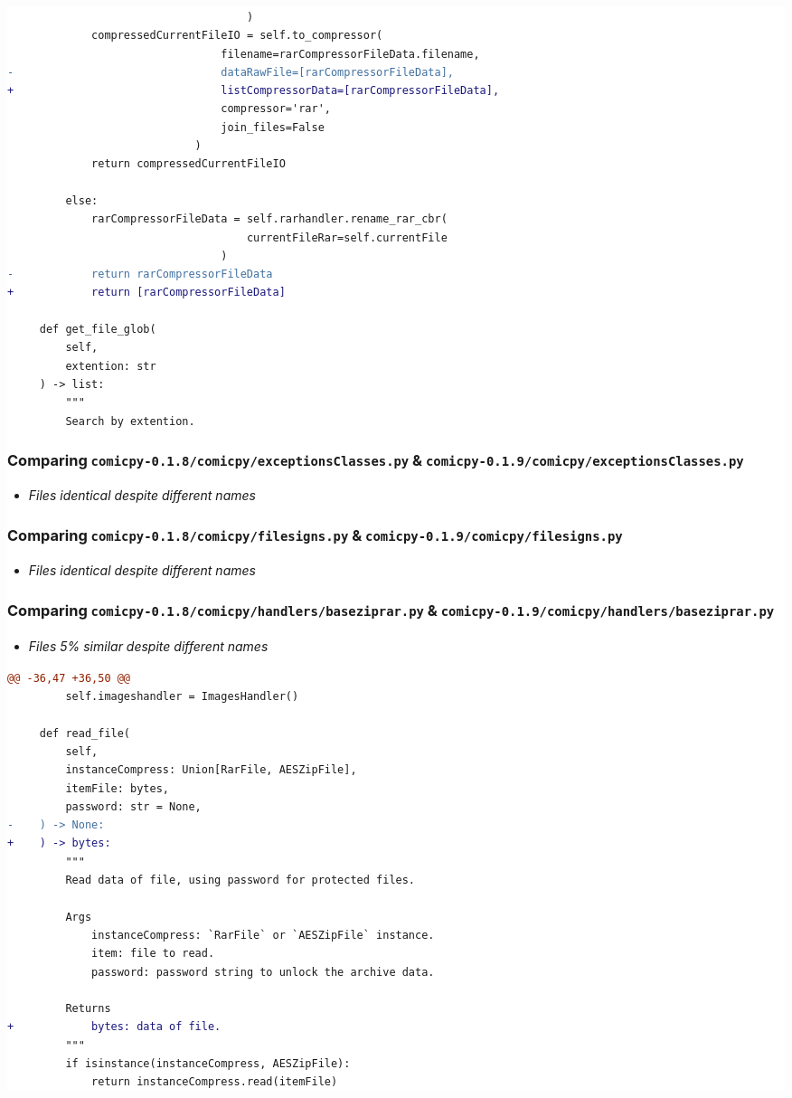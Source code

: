 ```diff
                                     )
             compressedCurrentFileIO = self.to_compressor(
                                 filename=rarCompressorFileData.filename,
-                                dataRawFile=[rarCompressorFileData],
+                                listCompressorData=[rarCompressorFileData],
                                 compressor='rar',
                                 join_files=False
                             )
             return compressedCurrentFileIO
 
         else:
             rarCompressorFileData = self.rarhandler.rename_rar_cbr(
                                     currentFileRar=self.currentFile
                                 )
-            return rarCompressorFileData
+            return [rarCompressorFileData]
 
     def get_file_glob(
         self,
         extention: str
     ) -> list:
         """
         Search by extention.
```

### Comparing `comicpy-0.1.8/comicpy/exceptionsClasses.py` & `comicpy-0.1.9/comicpy/exceptionsClasses.py`

 * *Files identical despite different names*

### Comparing `comicpy-0.1.8/comicpy/filesigns.py` & `comicpy-0.1.9/comicpy/filesigns.py`

 * *Files identical despite different names*

### Comparing `comicpy-0.1.8/comicpy/handlers/baseziprar.py` & `comicpy-0.1.9/comicpy/handlers/baseziprar.py`

 * *Files 5% similar despite different names*

```diff
@@ -36,47 +36,50 @@
         self.imageshandler = ImagesHandler()
 
     def read_file(
         self,
         instanceCompress: Union[RarFile, AESZipFile],
         itemFile: bytes,
         password: str = None,
-    ) -> None:
+    ) -> bytes:
         """
         Read data of file, using password for protected files.
 
         Args
             instanceCompress: `RarFile` or `AESZipFile` instance.
             item: file to read.
             password: password string to unlock the archive data.
 
         Returns
+            bytes: data of file.
         """
         if isinstance(instanceCompress, AESZipFile):
             return instanceCompress.read(itemFile)
```
